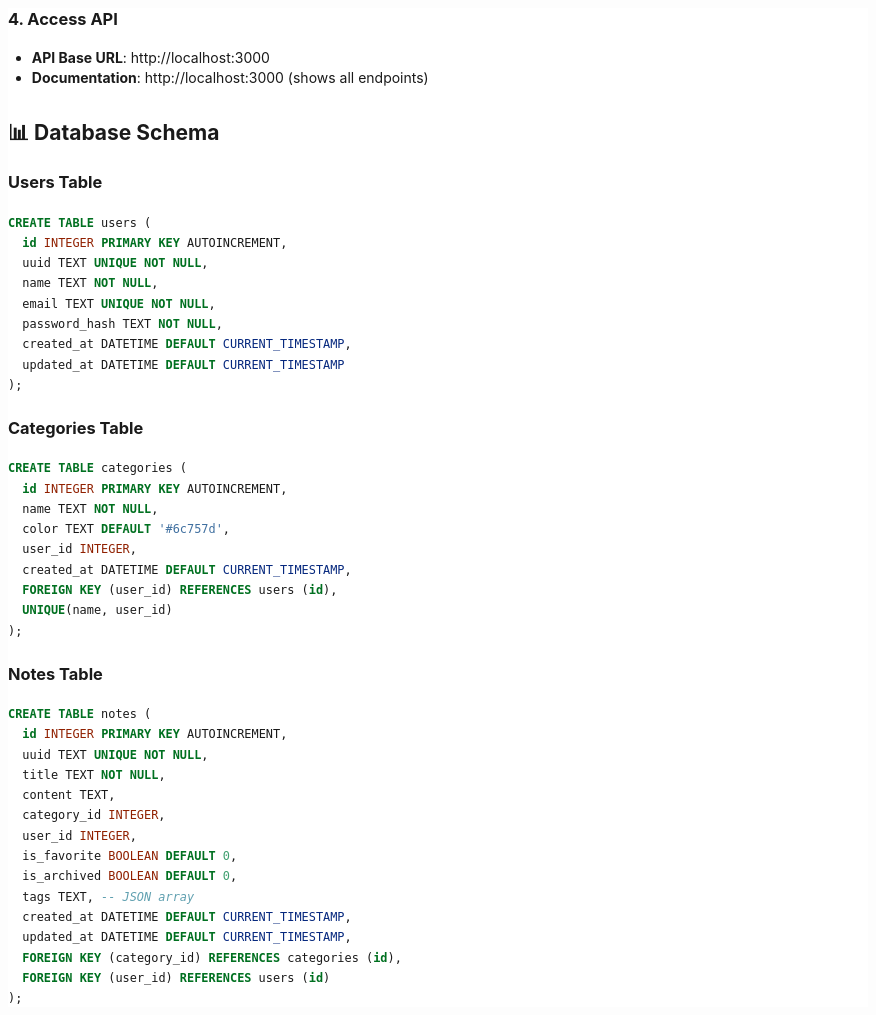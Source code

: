 ### 4. Access API
- **API Base URL**: http://localhost:3000
- **Documentation**: http://localhost:3000 (shows all endpoints)

## 📊 Database Schema

### Users Table
```sql
CREATE TABLE users (
  id INTEGER PRIMARY KEY AUTOINCREMENT,
  uuid TEXT UNIQUE NOT NULL,
  name TEXT NOT NULL,
  email TEXT UNIQUE NOT NULL,
  password_hash TEXT NOT NULL,
  created_at DATETIME DEFAULT CURRENT_TIMESTAMP,
  updated_at DATETIME DEFAULT CURRENT_TIMESTAMP
);
```

### Categories Table
```sql
CREATE TABLE categories (
  id INTEGER PRIMARY KEY AUTOINCREMENT,
  name TEXT NOT NULL,
  color TEXT DEFAULT '#6c757d',
  user_id INTEGER,
  created_at DATETIME DEFAULT CURRENT_TIMESTAMP,
  FOREIGN KEY (user_id) REFERENCES users (id),
  UNIQUE(name, user_id)
);
```

### Notes Table
```sql
CREATE TABLE notes (
  id INTEGER PRIMARY KEY AUTOINCREMENT,
  uuid TEXT UNIQUE NOT NULL,
  title TEXT NOT NULL,
  content TEXT,
  category_id INTEGER,
  user_id INTEGER,
  is_favorite BOOLEAN DEFAULT 0,
  is_archived BOOLEAN DEFAULT 0,
  tags TEXT, -- JSON array
  created_at DATETIME DEFAULT CURRENT_TIMESTAMP,
  updated_at DATETIME DEFAULT CURRENT_TIMESTAMP,
  FOREIGN KEY (category_id) REFERENCES categories (id),
  FOREIGN KEY (user_id) REFERENCES users (id)
);
```
